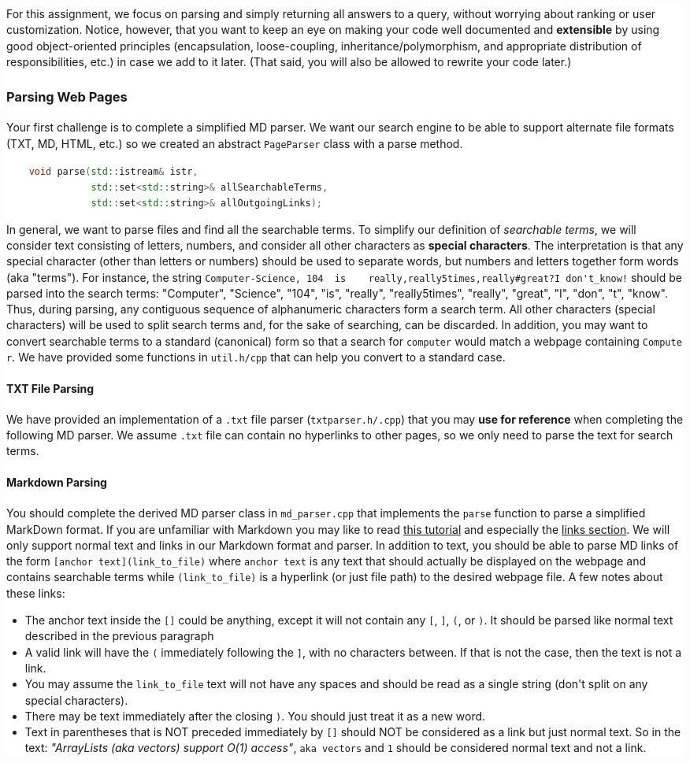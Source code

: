 For this assignment, we focus on parsing and simply returning all answers to a query, without worrying about ranking or user customization. Notice, however, that you want to keep an eye on making your code well documented and **extensible** by using good object-oriented principles (encapsulation, loose-coupling, inheritance/polymorphism, and appropriate distribution of responsibilities, etc.) in case we add to it later. (That said, you will also be allowed to rewrite your code later.)  




### Parsing Web Pages
Your first challenge is to complete a simplified MD parser.  We want our search engine to be able to support alternate file formats (TXT, MD, HTML, etc.) so we created an abstract `PageParser` class with a parse method.

```c++
    void parse(std::istream& istr,
               std::set<std::string>& allSearchableTerms,
               std::set<std::string>& allOutgoingLinks);
```

In general, we want to parse files and find all the searchable terms.  To simplify our definition of *searchable terms*, we will consider text consisting of letters, numbers, and consider all other characters as **special characters**. The interpretation is that any special character (other than letters or numbers) should be used to separate words, but numbers and letters together form words (aka "terms"). For instance, the string `Computer-Science, 104  is    really,really5times,really#great?I don't_know!` should be parsed into the search terms: "Computer", "Science", "104", "is", "really", "really5times", "really", "great", "I", "don", "t", "know".  Thus, during parsing, any contiguous sequence of alphanumeric characters form a search term. All other characters (special characters) will be used to split search terms and, for the sake of searching, can be discarded.  In addition, you may want to convert searchable terms to a standard (canonical) form so that a search for `computer` would match a webpage containing `Computer`. We have provided some functions in `util.h/cpp` that can help you convert to a standard case.


#### TXT File Parsing

We have provided an implementation of a `.txt` file parser (`txtparser.h/.cpp`) that you may **use for reference** when completing the following MD parser.  We assume `.txt` file can contain no hyperlinks to other pages, so we only need to parse the text for search terms. 

#### Markdown Parsing

You should complete the derived MD parser class in `md_parser.cpp` that implements the `parse` function to parse a simplified MarkDown format.  If you are unfamiliar with Markdown you may like to read [this tutorial](https://www.markdownguide.org/basic-syntax) and especially the [links section](https://www.markdownguide.org/basic-syntax/#links). We will only support normal text and links in our Markdown format and parser.  In addition to text, you should be able to parse MD links of the form `[anchor text](link_to_file)` where `anchor text` is any text that should actually be displayed on the webpage and contains searchable terms while `(link_to_file)` is a hyperlink (or just file path) to the desired webpage file.  A few notes about these links:

+ The anchor text inside the `[]` could be anything, except it will not contain any `[`, `]`, `(`, or `)`. It should be parsed like normal text described in the previous paragraph
+ A valid link will have the `(` immediately following the `]`, with no characters between.  If that is not the case, then the text is not a link.
+ You may assume the `link_to_file` text will not have any spaces and should be read as a single string (don't split on any special characters). 
+ There may be text immediately after the closing `)`. You should just treat it as a new word.
+ Text in parentheses that is NOT preceded immediately by `[]` should NOT be considered as a link but just normal text.  So in the text: *"ArrayLists (aka vectors) support O(1) access"*, `aka vectors` and `1` should be considered normal text and not a link. 
